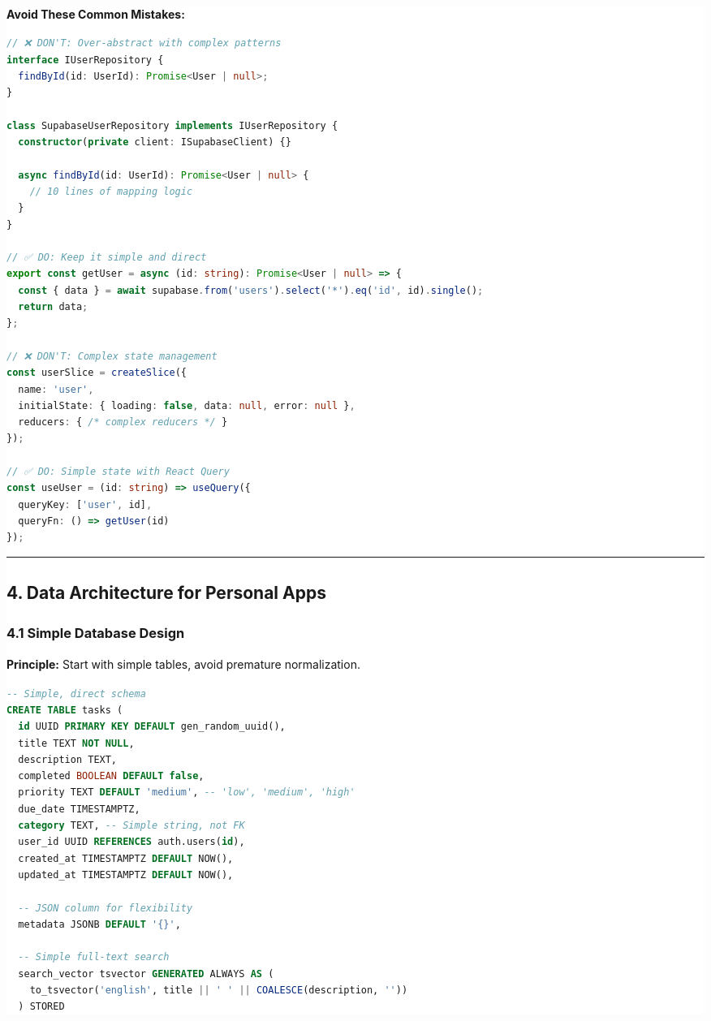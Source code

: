 **Avoid These Common Mistakes:**

```typescript
// ❌ DON'T: Over-abstract with complex patterns
interface IUserRepository {
  findById(id: UserId): Promise<User | null>;
}

class SupabaseUserRepository implements IUserRepository {
  constructor(private client: ISupabaseClient) {}
  
  async findById(id: UserId): Promise<User | null> {
    // 10 lines of mapping logic
  }
}

// ✅ DO: Keep it simple and direct
export const getUser = async (id: string): Promise<User | null> => {
  const { data } = await supabase.from('users').select('*').eq('id', id).single();
  return data;
};

// ❌ DON'T: Complex state management
const userSlice = createSlice({
  name: 'user',
  initialState: { loading: false, data: null, error: null },
  reducers: { /* complex reducers */ }
});

// ✅ DO: Simple state with React Query
const useUser = (id: string) => useQuery({
  queryKey: ['user', id],
  queryFn: () => getUser(id)
});
```

---

## 4. Data Architecture for Personal Apps

### 4.1 Simple Database Design

**Principle:** Start with simple tables, avoid premature normalization.

```sql
-- Simple, direct schema
CREATE TABLE tasks (
  id UUID PRIMARY KEY DEFAULT gen_random_uuid(),
  title TEXT NOT NULL,
  description TEXT,
  completed BOOLEAN DEFAULT false,
  priority TEXT DEFAULT 'medium', -- 'low', 'medium', 'high'
  due_date TIMESTAMPTZ,
  category TEXT, -- Simple string, not FK
  user_id UUID REFERENCES auth.users(id),
  created_at TIMESTAMPTZ DEFAULT NOW(),
  updated_at TIMESTAMPTZ DEFAULT NOW(),
  
  -- JSON column for flexibility
  metadata JSONB DEFAULT '{}',
  
  -- Simple full-text search
  search_vector tsvector GENERATED ALWAYS AS (
    to_tsvector('english', title || ' ' || COALESCE(description, ''))
  ) STORED
```